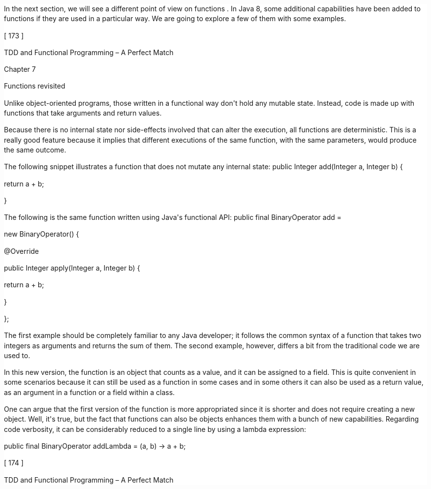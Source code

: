 In the next section, we will see a different point of view on functions . In Java 8, some additional capabilities have been added to functions if they are used in a particular way. We are going to explore a few of them with some examples.

[ 173 ]

TDD and Functional Programming – A Perfect Match

Chapter 7

Functions revisited

Unlike object-oriented programs, those written in a functional way don't hold any mutable state. Instead, code is made up with functions that take arguments and return values.

Because there is no internal state nor side-effects involved that can alter the execution, all functions are deterministic. This is a really good feature because it implies that different executions of the same function, with the same parameters, would produce the same outcome.

The following snippet illustrates a function that does not mutate any internal state: public Integer add(Integer a, Integer b) {

return a + b;

}

The following is the same function written using Java's functional API: public final BinaryOperator<Integer> add =

new BinaryOperator<Integer>() {

@Override

public Integer apply(Integer a, Integer b) {

return a + b;

}

};

The first example should be completely familiar to any Java developer; it follows the common syntax of a function that takes two integers as arguments and returns the sum of them. The second example, however, differs a bit from the traditional code we are used to.

In this new version, the function is an object that counts as a value, and it can be assigned to a field. This is quite convenient in some scenarios because it can still be used as a function in some cases and in some others it can also be used as a return value, as an argument in a function or a field within a class.

One can argue that the first version of the function is more appropriated since it is shorter and does not require creating a new object. Well, it's true, but the fact that functions can also be objects enhances them with a bunch of new capabilities. Regarding code verbosity, it can be considerably reduced to a single line by using a lambda expression:

public final BinaryOperator<Integer> addLambda = (a, b) -> a + b;

[ 174 ]

TDD and Functional Programming – A Perfect Match
